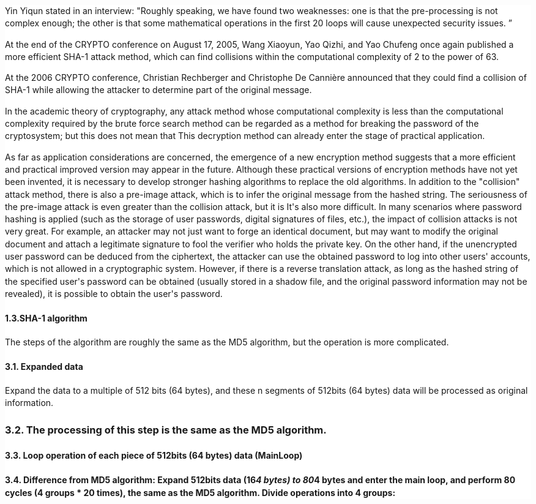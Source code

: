 Yin Yiqun stated in an interview: "Roughly speaking, we have found two weaknesses: one is that the pre-processing is not complex enough; the other is that some mathematical operations in the first 20 loops will cause unexpected security issues. ”

At the end of the CRYPTO conference on August 17, 2005, Wang Xiaoyun, Yao Qizhi, and Yao Chufeng once again published a more efficient SHA-1 attack method, which can find collisions within the computational complexity of 2 to the power of 63.

At the 2006 CRYPTO conference, Christian Rechberger and Christophe De Cannière announced that they could find a collision of SHA-1 while allowing the attacker to determine part of the original message.

In the academic theory of cryptography, any attack method whose computational complexity is less than the computational complexity required by the brute force search method can be regarded as a method for breaking the password of the cryptosystem; but this does not mean that This decryption method can already enter the stage of practical application.

As far as application considerations are concerned, the emergence of a new encryption method suggests that a more efficient and practical improved version may appear in the future. Although these practical versions of encryption methods have not yet been invented, it is necessary to develop stronger hashing algorithms to replace the old algorithms. In addition to the "collision" attack method, there is also a pre-image attack, which is to infer the original message from the hashed string. The seriousness of the pre-image attack is even greater than the collision attack, but it is It's also more difficult. In many scenarios where password hashing is applied (such as the storage of user passwords, digital signatures of files, etc.), the impact of collision attacks is not very great. For example, an attacker may not just want to forge an identical document, but may want to modify the original document and attach a legitimate signature to fool the verifier who holds the private key. On the other hand, if the unencrypted user password can be deduced from the ciphertext, the attacker can use the obtained password to log into other users' accounts, which is not allowed in a cryptographic system. However, if there is a reverse translation attack, as long as the hashed string of the specified user's password can be obtained (usually stored in a shadow file, and the original password information may not be revealed), it is possible to obtain the user's password.

#### 1.3.SHA-1 algorithm

The steps of the algorithm are roughly the same as the MD5 algorithm, but the operation is more complicated.

#### 3.1. Expanded data

Expand the data to a multiple of 512 bits (64 bytes), and these n segments of 512bits (64 bytes) data will be processed as original information.

### 3.2. The processing of this step is the same as the MD5 algorithm.

#### 3.3. Loop operation of each piece of 512bits (64 bytes) data (MainLoop)

#### 3.4. Difference from MD5 algorithm: Expand 512bits data (16*4 bytes) to 80*4 bytes and enter the main loop, and perform 80 cycles (4 groups * 20 times), the same as the MD5 algorithm. Divide operations into 4 groups:
